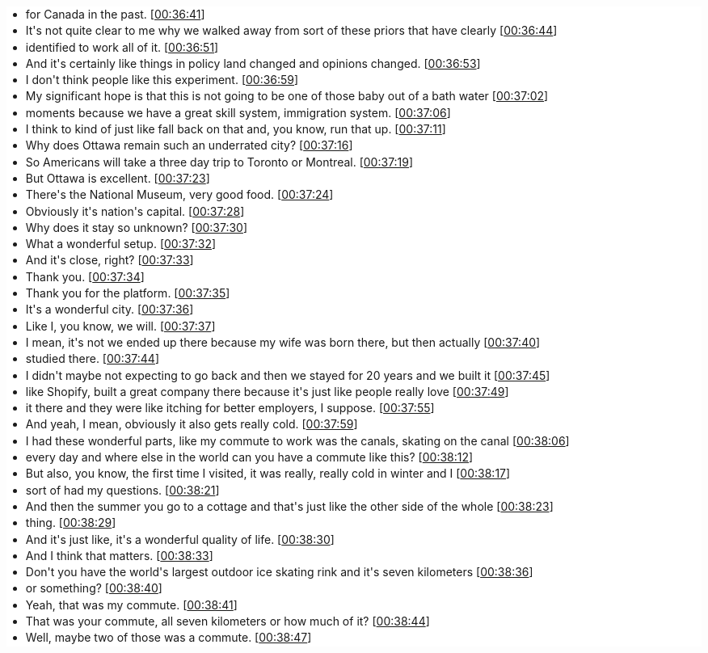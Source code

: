 *  for Canada in the past. [[00:36:41](https://www.youtube.com/watch?v=nfDLSbTJCik&t=2201.2000000000003s)]
*  It's not quite clear to me why we walked away from sort of these priors that have clearly [[00:36:44](https://www.youtube.com/watch?v=nfDLSbTJCik&t=2204.0s)]
*  identified to work all of it. [[00:36:51](https://www.youtube.com/watch?v=nfDLSbTJCik&t=2211.04s)]
*  And it's certainly like things in policy land changed and opinions changed. [[00:36:53](https://www.youtube.com/watch?v=nfDLSbTJCik&t=2213.1600000000003s)]
*  I don't think people like this experiment. [[00:36:59](https://www.youtube.com/watch?v=nfDLSbTJCik&t=2219.2000000000003s)]
*  My significant hope is that this is not going to be one of those baby out of a bath water [[00:37:02](https://www.youtube.com/watch?v=nfDLSbTJCik&t=2222.16s)]
*  moments because we have a great skill system, immigration system. [[00:37:06](https://www.youtube.com/watch?v=nfDLSbTJCik&t=2226.92s)]
*  I think to kind of just like fall back on that and, you know, run that up. [[00:37:11](https://www.youtube.com/watch?v=nfDLSbTJCik&t=2231.48s)]
*  Why does Ottawa remain such an underrated city? [[00:37:16](https://www.youtube.com/watch?v=nfDLSbTJCik&t=2236.8799999999997s)]
*  So Americans will take a three day trip to Toronto or Montreal. [[00:37:19](https://www.youtube.com/watch?v=nfDLSbTJCik&t=2239.5s)]
*  But Ottawa is excellent. [[00:37:23](https://www.youtube.com/watch?v=nfDLSbTJCik&t=2243.5s)]
*  There's the National Museum, very good food. [[00:37:24](https://www.youtube.com/watch?v=nfDLSbTJCik&t=2244.5s)]
*  Obviously it's nation's capital. [[00:37:28](https://www.youtube.com/watch?v=nfDLSbTJCik&t=2248.04s)]
*  Why does it stay so unknown? [[00:37:30](https://www.youtube.com/watch?v=nfDLSbTJCik&t=2250.5s)]
*  What a wonderful setup. [[00:37:32](https://www.youtube.com/watch?v=nfDLSbTJCik&t=2252.18s)]
*  And it's close, right? [[00:37:33](https://www.youtube.com/watch?v=nfDLSbTJCik&t=2253.68s)]
*  Thank you. [[00:37:34](https://www.youtube.com/watch?v=nfDLSbTJCik&t=2254.68s)]
*  Thank you for the platform. [[00:37:35](https://www.youtube.com/watch?v=nfDLSbTJCik&t=2255.68s)]
*  It's a wonderful city. [[00:37:36](https://www.youtube.com/watch?v=nfDLSbTJCik&t=2256.68s)]
*  Like I, you know, we will. [[00:37:37](https://www.youtube.com/watch?v=nfDLSbTJCik&t=2257.68s)]
*  I mean, it's not we ended up there because my wife was born there, but then actually [[00:37:40](https://www.youtube.com/watch?v=nfDLSbTJCik&t=2260.9s)]
*  studied there. [[00:37:44](https://www.youtube.com/watch?v=nfDLSbTJCik&t=2264.76s)]
*  I didn't maybe not expecting to go back and then we stayed for 20 years and we built it [[00:37:45](https://www.youtube.com/watch?v=nfDLSbTJCik&t=2265.76s)]
*  like Shopify, built a great company there because it's just like people really love [[00:37:49](https://www.youtube.com/watch?v=nfDLSbTJCik&t=2269.54s)]
*  it there and they were like itching for better employers, I suppose. [[00:37:55](https://www.youtube.com/watch?v=nfDLSbTJCik&t=2275.7s)]
*  And yeah, I mean, obviously it also gets really cold. [[00:37:59](https://www.youtube.com/watch?v=nfDLSbTJCik&t=2279.5s)]
*  I had these wonderful parts, like my commute to work was the canals, skating on the canal [[00:38:06](https://www.youtube.com/watch?v=nfDLSbTJCik&t=2286.1s)]
*  every day and where else in the world can you have a commute like this? [[00:38:12](https://www.youtube.com/watch?v=nfDLSbTJCik&t=2292.62s)]
*  But also, you know, the first time I visited, it was really, really cold in winter and I [[00:38:17](https://www.youtube.com/watch?v=nfDLSbTJCik&t=2297.16s)]
*  sort of had my questions. [[00:38:21](https://www.youtube.com/watch?v=nfDLSbTJCik&t=2301.98s)]
*  And then the summer you go to a cottage and that's just like the other side of the whole [[00:38:23](https://www.youtube.com/watch?v=nfDLSbTJCik&t=2303.46s)]
*  thing. [[00:38:29](https://www.youtube.com/watch?v=nfDLSbTJCik&t=2309.38s)]
*  And it's just like, it's a wonderful quality of life. [[00:38:30](https://www.youtube.com/watch?v=nfDLSbTJCik&t=2310.38s)]
*  And I think that matters. [[00:38:33](https://www.youtube.com/watch?v=nfDLSbTJCik&t=2313.58s)]
*  Don't you have the world's largest outdoor ice skating rink and it's seven kilometers [[00:38:36](https://www.youtube.com/watch?v=nfDLSbTJCik&t=2316.34s)]
*  or something? [[00:38:40](https://www.youtube.com/watch?v=nfDLSbTJCik&t=2320.38s)]
*  Yeah, that was my commute. [[00:38:41](https://www.youtube.com/watch?v=nfDLSbTJCik&t=2321.38s)]
*  That was your commute, all seven kilometers or how much of it? [[00:38:44](https://www.youtube.com/watch?v=nfDLSbTJCik&t=2324.38s)]
*  Well, maybe two of those was a commute. [[00:38:47](https://www.youtube.com/watch?v=nfDLSbTJCik&t=2327.58s)]